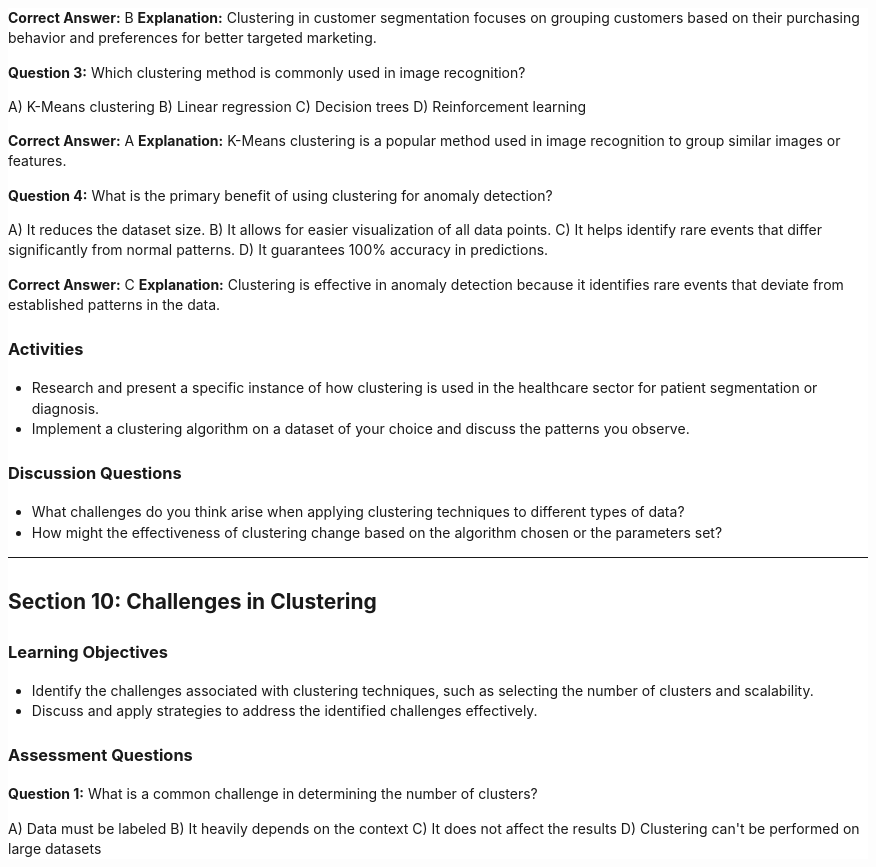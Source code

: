 **Correct Answer:** B
**Explanation:** Clustering in customer segmentation focuses on grouping customers based on their purchasing behavior and preferences for better targeted marketing.

**Question 3:** Which clustering method is commonly used in image recognition?

  A) K-Means clustering
  B) Linear regression
  C) Decision trees
  D) Reinforcement learning

**Correct Answer:** A
**Explanation:** K-Means clustering is a popular method used in image recognition to group similar images or features.

**Question 4:** What is the primary benefit of using clustering for anomaly detection?

  A) It reduces the dataset size.
  B) It allows for easier visualization of all data points.
  C) It helps identify rare events that differ significantly from normal patterns.
  D) It guarantees 100% accuracy in predictions.

**Correct Answer:** C
**Explanation:** Clustering is effective in anomaly detection because it identifies rare events that deviate from established patterns in the data.

### Activities
- Research and present a specific instance of how clustering is used in the healthcare sector for patient segmentation or diagnosis.
- Implement a clustering algorithm on a dataset of your choice and discuss the patterns you observe.

### Discussion Questions
- What challenges do you think arise when applying clustering techniques to different types of data?
- How might the effectiveness of clustering change based on the algorithm chosen or the parameters set?

---

## Section 10: Challenges in Clustering

### Learning Objectives
- Identify the challenges associated with clustering techniques, such as selecting the number of clusters and scalability.
- Discuss and apply strategies to address the identified challenges effectively.

### Assessment Questions

**Question 1:** What is a common challenge in determining the number of clusters?

  A) Data must be labeled
  B) It heavily depends on the context
  C) It does not affect the results
  D) Clustering can't be performed on large datasets
